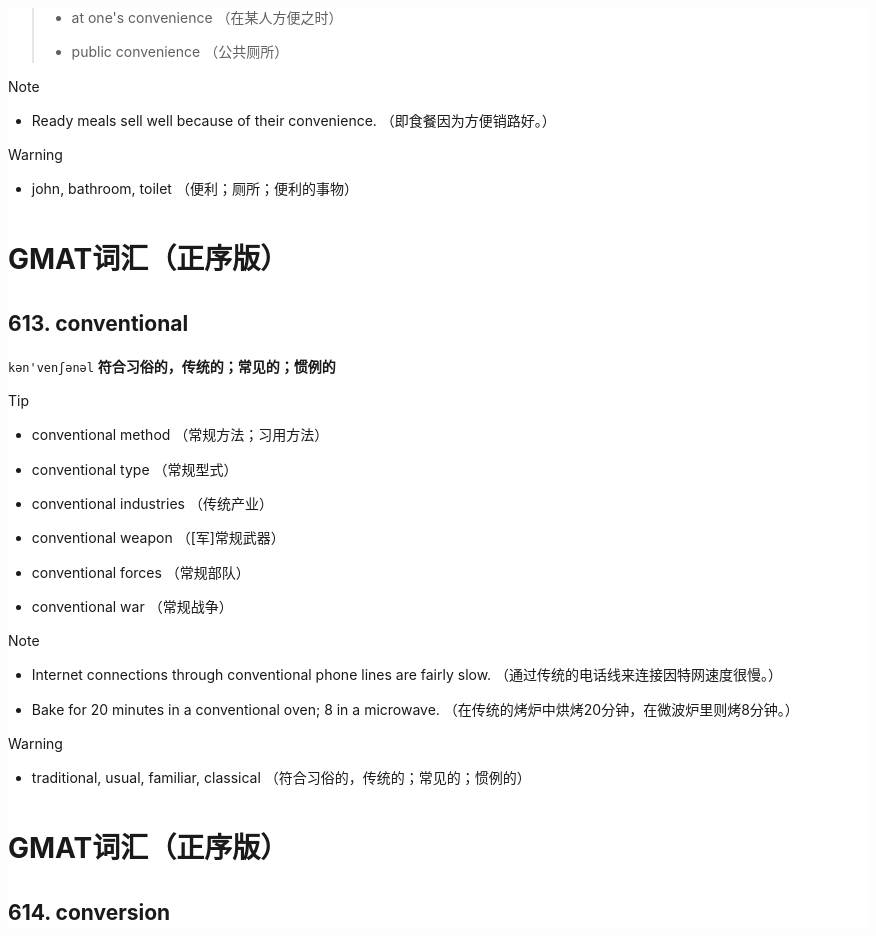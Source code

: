 > - at one's convenience （在某人方便之时）
>
> - public convenience （公共厕所）
>

> [!NOTE]
>
> - Ready meals sell well because of their convenience. （即食餐因为方便销路好。）
>

> [!WARNING]
>
> - john, bathroom, toilet （便利；厕所；便利的事物）
>

# GMAT词汇（正序版）

## 613. conventional

`kən'venʃənəl`  **符合习俗的，传统的；常见的；惯例的**

> [!TIP]
>
> - conventional method （常规方法；习用方法）
>
> - conventional type （常规型式）
>
> - conventional industries （传统产业）
>
> - conventional weapon （[军]常规武器）
>
> - conventional forces （常规部队）
>
> - conventional war （常规战争）
>

> [!NOTE]
>
> - Internet connections through conventional phone lines are fairly slow. （通过传统的电话线来连接因特网速度很慢。）
>
> - Bake for 20 minutes in a conventional oven; 8 in a microwave. （在传统的烤炉中烘烤20分钟，在微波炉里则烤8分钟。）
>

> [!WARNING]
>
> - traditional, usual, familiar, classical （符合习俗的，传统的；常见的；惯例的）
>

# GMAT词汇（正序版）

## 614. conversion

